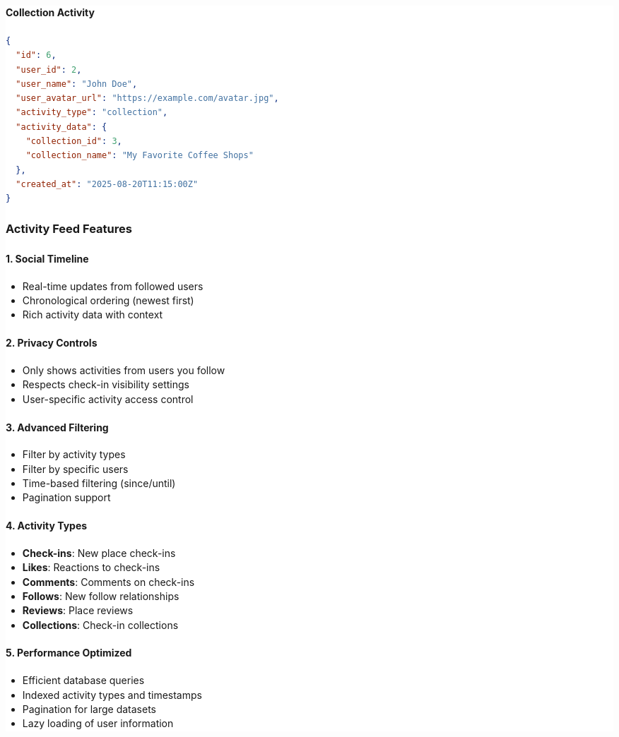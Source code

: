 #### Collection Activity

```json
{
  "id": 6,
  "user_id": 2,
  "user_name": "John Doe",
  "user_avatar_url": "https://example.com/avatar.jpg",
  "activity_type": "collection",
  "activity_data": {
    "collection_id": 3,
    "collection_name": "My Favorite Coffee Shops"
  },
  "created_at": "2025-08-20T11:15:00Z"
}
```

### Activity Feed Features

#### 1. **Social Timeline**

- Real-time updates from followed users
- Chronological ordering (newest first)
- Rich activity data with context

#### 2. **Privacy Controls**

- Only shows activities from users you follow
- Respects check-in visibility settings
- User-specific activity access control

#### 3. **Advanced Filtering**

- Filter by activity types
- Filter by specific users
- Time-based filtering (since/until)
- Pagination support

#### 4. **Activity Types**

- **Check-ins**: New place check-ins
- **Likes**: Reactions to check-ins
- **Comments**: Comments on check-ins
- **Follows**: New follow relationships
- **Reviews**: Place reviews
- **Collections**: Check-in collections

#### 5. **Performance Optimized**

- Efficient database queries
- Indexed activity types and timestamps
- Pagination for large datasets
- Lazy loading of user information
